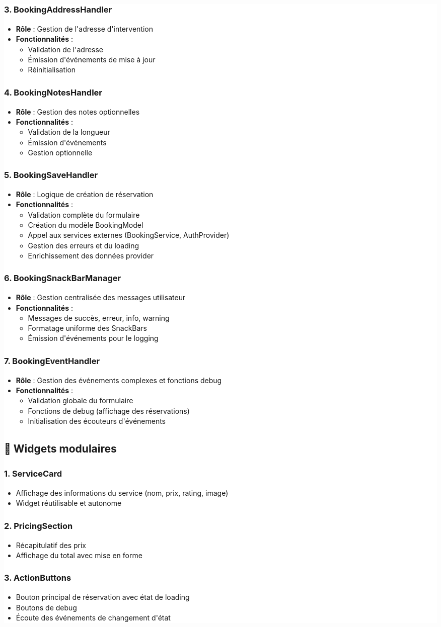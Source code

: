 ### 3. BookingAddressHandler
- **Rôle** : Gestion de l'adresse d'intervention
- **Fonctionnalités** :
  - Validation de l'adresse
  - Émission d'événements de mise à jour
  - Réinitialisation

### 4. BookingNotesHandler
- **Rôle** : Gestion des notes optionnelles
- **Fonctionnalités** :
  - Validation de la longueur
  - Émission d'événements
  - Gestion optionnelle

### 5. BookingSaveHandler
- **Rôle** : Logique de création de réservation
- **Fonctionnalités** :
  - Validation complète du formulaire
  - Création du modèle BookingModel
  - Appel aux services externes (BookingService, AuthProvider)
  - Gestion des erreurs et du loading
  - Enrichissement des données provider

### 6. BookingSnackBarManager
- **Rôle** : Gestion centralisée des messages utilisateur
- **Fonctionnalités** :
  - Messages de succès, erreur, info, warning
  - Formatage uniforme des SnackBars
  - Émission d'événements pour le logging

### 7. BookingEventHandler
- **Rôle** : Gestion des événements complexes et fonctions debug
- **Fonctionnalités** :
  - Validation globale du formulaire
  - Fonctions de debug (affichage des réservations)
  - Initialisation des écouteurs d'événements

## 🎯 Widgets modulaires

### 1. ServiceCard
- Affichage des informations du service (nom, prix, rating, image)
- Widget réutilisable et autonome

### 2. PricingSection
- Récapitulatif des prix
- Affichage du total avec mise en forme

### 3. ActionButtons
- Bouton principal de réservation avec état de loading
- Boutons de debug
- Écoute des événements de changement d'état
